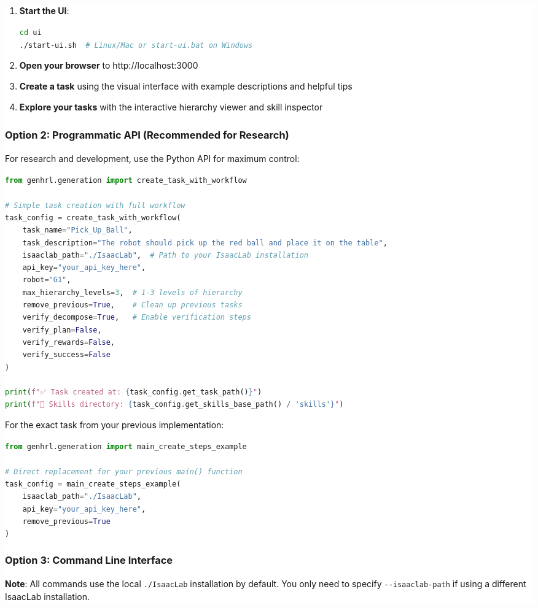 1. **Start the UI**:
   ```bash
   cd ui
   ./start-ui.sh  # Linux/Mac or start-ui.bat on Windows
   ```

2. **Open your browser** to http://localhost:3000

3. **Create a task** using the visual interface with example descriptions and helpful tips

4. **Explore your tasks** with the interactive hierarchy viewer and skill inspector

### Option 2: Programmatic API (Recommended for Research)

For research and development, use the Python API for maximum control:

```python
from genhrl.generation import create_task_with_workflow

# Simple task creation with full workflow
task_config = create_task_with_workflow(
    task_name="Pick_Up_Ball",
    task_description="The robot should pick up the red ball and place it on the table",
    isaaclab_path="./IsaacLab",  # Path to your IsaacLab installation
    api_key="your_api_key_here",
    robot="G1",
    max_hierarchy_levels=3,  # 1-3 levels of hierarchy
    remove_previous=True,    # Clean up previous tasks
    verify_decompose=True,   # Enable verification steps
    verify_plan=False,
    verify_rewards=False,
    verify_success=False
)

print(f"✅ Task created at: {task_config.get_task_path()}")
print(f"🎯 Skills directory: {task_config.get_skills_base_path() / 'skills'}")
```

For the exact task from your previous implementation:

```python
from genhrl.generation import main_create_steps_example

# Direct replacement for your previous main() function
task_config = main_create_steps_example(
    isaaclab_path="./IsaacLab",
    api_key="your_api_key_here",
    remove_previous=True
)
```

### Option 3: Command Line Interface

**Note**: All commands use the local `./IsaacLab` installation by default. You only need to specify `--isaaclab-path` if using a different IsaacLab installation.
